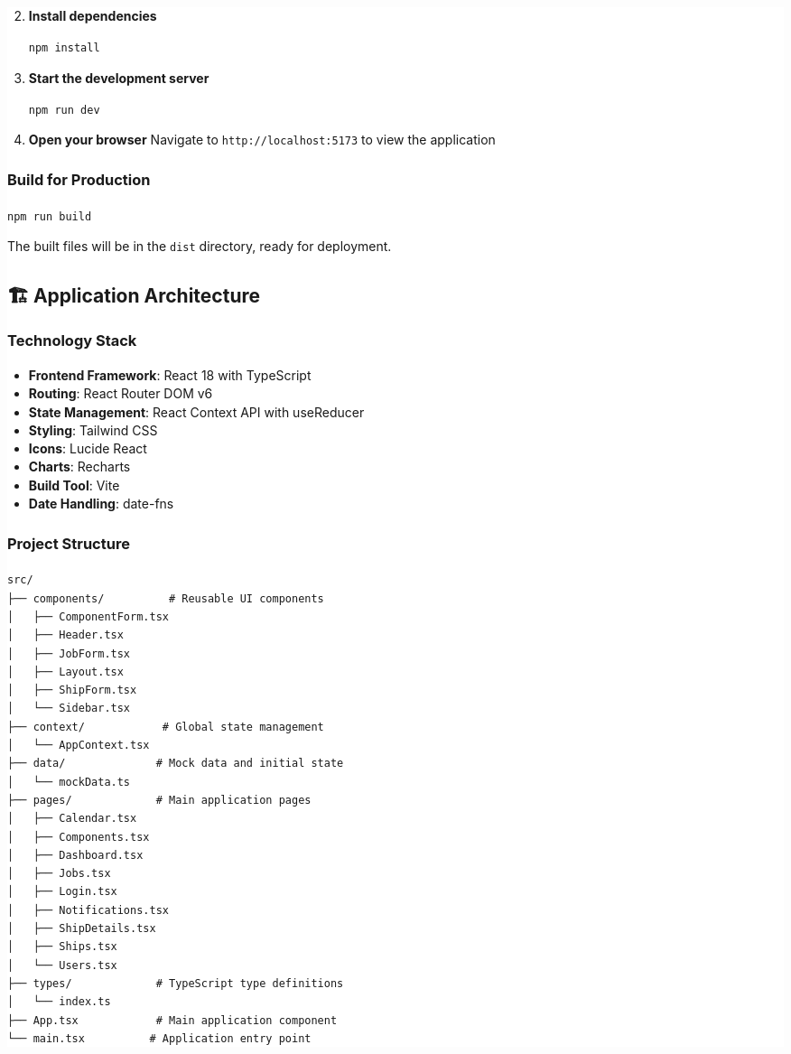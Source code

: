 2. **Install dependencies**
   ```bash
   npm install
   ```

3. **Start the development server**
   ```bash
   npm run dev
   ```

4. **Open your browser**
   Navigate to `http://localhost:5173` to view the application

### Build for Production

```bash
npm run build
```

The built files will be in the `dist` directory, ready for deployment.

## 🏗️ Application Architecture

### Technology Stack
- **Frontend Framework**: React 18 with TypeScript
- **Routing**: React Router DOM v6
- **State Management**: React Context API with useReducer
- **Styling**: Tailwind CSS
- **Icons**: Lucide React
- **Charts**: Recharts
- **Build Tool**: Vite
- **Date Handling**: date-fns

### Project Structure
```
src/
├── components/          # Reusable UI components
│   ├── ComponentForm.tsx
│   ├── Header.tsx
│   ├── JobForm.tsx
│   ├── Layout.tsx
│   ├── ShipForm.tsx
│   └── Sidebar.tsx
├── context/            # Global state management
│   └── AppContext.tsx
├── data/              # Mock data and initial state
│   └── mockData.ts
├── pages/             # Main application pages
│   ├── Calendar.tsx
│   ├── Components.tsx
│   ├── Dashboard.tsx
│   ├── Jobs.tsx
│   ├── Login.tsx
│   ├── Notifications.tsx
│   ├── ShipDetails.tsx
│   ├── Ships.tsx
│   └── Users.tsx
├── types/             # TypeScript type definitions
│   └── index.ts
├── App.tsx            # Main application component
└── main.tsx          # Application entry point
```
